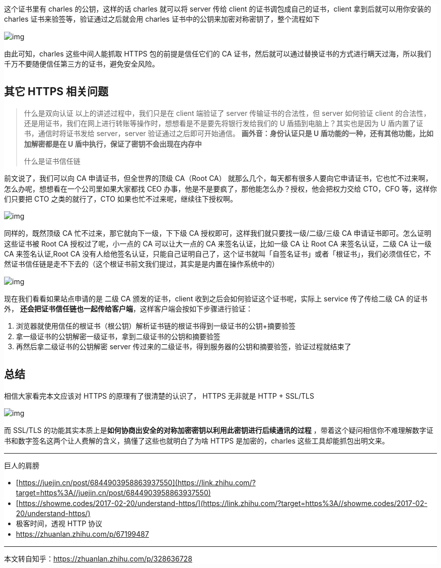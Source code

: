 这个证书里有 charles 的公钥，这样的话 charles 就可以将 server 传给 client 的证书调包成自己的证书，client 拿到后就可以用你安装的
charles 证书来验签等，验证通过之后就会用 charles 证书中的公钥来加密对称密钥了，整个流程如下

![img](https://pic4.zhimg.com/80/v2-1bbb48dfc7178cfdea597a57521bbce7_720w.jpg)

由此可知，charles 这些中间人能抓取 HTTPS 包的前提是信任它们的 CA 证书，然后就可以通过替换证书的方式进行瞒天过海，所以我们千万不要随便信任第三方的证书，避免安全风险。

## **其它 HTTPS 相关问题**

> 什么是双向认证 以上的讲述过程中，我们只是在 client 端验证了 server 传输证书的合法性，但 server 如何验证 client
> 的合法性，还是用证书，我们在网上进行转账等操作时，想想看是不是要先将银行发给我们的 U 盾插到电脑上？其实也是因为 U
> 盾内置了证书，通信时将证书发给 server，server 验证通过之后即可开始通信。 **画外音：身份认证只是 U 盾功能的一种，还有其他功能，比如加解密都是在
U 盾中执行，保证了密钥不会出现在内存中**
>
> 什么是证书信任链

前文说了，我们可以向 CA 申请证书，但全世界的顶级 CA（Root CA） 就那么几个，每天都有很多人要向它申请证书，它也忙不过来啊，怎么办呢，想想看在一个公司里如果大家都找
CEO 办事，他是不是要疯了，那他能怎么办？授权，他会把权力交给 CTO，CFO 等，这样你们只要把 CTO 之类的就行了，CTO
如果也忙不过来呢，继续往下授权啊。

![img](https://pic1.zhimg.com/80/v2-a77db9bf8dc2845a4108b3783b8cb9dc_720w.jpg)

同样的，既然顶级 CA 忙不过来，那它就向下一级，下下级 CA 授权即可，这样我们就只要找一级/二级/三级 CA 申请证书即可。怎么证明这些证书被
Root CA 授权过了呢，小一点的 CA 可以让大一点的 CA 来签名认证，比如一级 CA 让 Root CA 来签名认证，二级 CA 让一级 CA
来签名认证,Root CA 没有人给他签名认证，只能自己证明自己了，这个证书就叫「自签名证书」或者「根证书」，我们必须信任它，不然证书信任链是走不下去的（这个根证书前文我们提过，其实是是内置在操作系统中的）

![img](https://pic4.zhimg.com/80/v2-9ea2d658341d8ef01a1a383026fd4827_720w.jpg)

现在我们看看如果站点申请的是 二级 CA 颁发的证书，client 收到之后会如何验证这个证书呢，实际上 service 传了传给二级 CA 的证书外，
**还会把证书信任链也一起传给客户端**，这样客户端会按如下步骤进行验证：

1. 浏览器就使用信任的根证书（根公钥）解析证书链的根证书得到一级证书的公钥+摘要验签
2. 拿一级证书的公钥解密一级证书，拿到二级证书的公钥和摘要验签
3. 再然后拿二级证书的公钥解密 server 传过来的二级证书，得到服务器的公钥和摘要验签，验证过程就结束了

## **总结**

相信大家看完本文应该对 HTTPS 的原理有了很清楚的认识了， HTTPS 无非就是 HTTP + SSL/TLS

![img](https://pic2.zhimg.com/80/v2-39bcf2fa71762981cf95c7ad2bb9d34d_720w.jpg)

而 SSL/TLS 的功能其实本质上是**如何协商出安全的对称加密密钥以利用此密钥进行后续通讯的过程**
，带着这个疑问相信你不难理解数字证书和数字签名这两个让人费解的含义，搞懂了这些也就明白了为啥 HTTPS 是加密的，charles
这些工具却能抓包出明文来。

------

巨人的肩膀

- [https://juejin.cn/post/6844903958863937550](https://link.zhihu.com/?target=https%3A//juejin.cn/post/6844903958863937550)
- [https://showme.codes/2017-02-20/understand-https/](https://link.zhihu.com/?target=https%3A//showme.codes/2017-02-20/understand-https/)
- 极客时间，透视 HTTP 协议
- https://zhuanlan.zhihu.com/p/67199487

------

本文转自知乎：https://zhuanlan.zhihu.com/p/328636728
